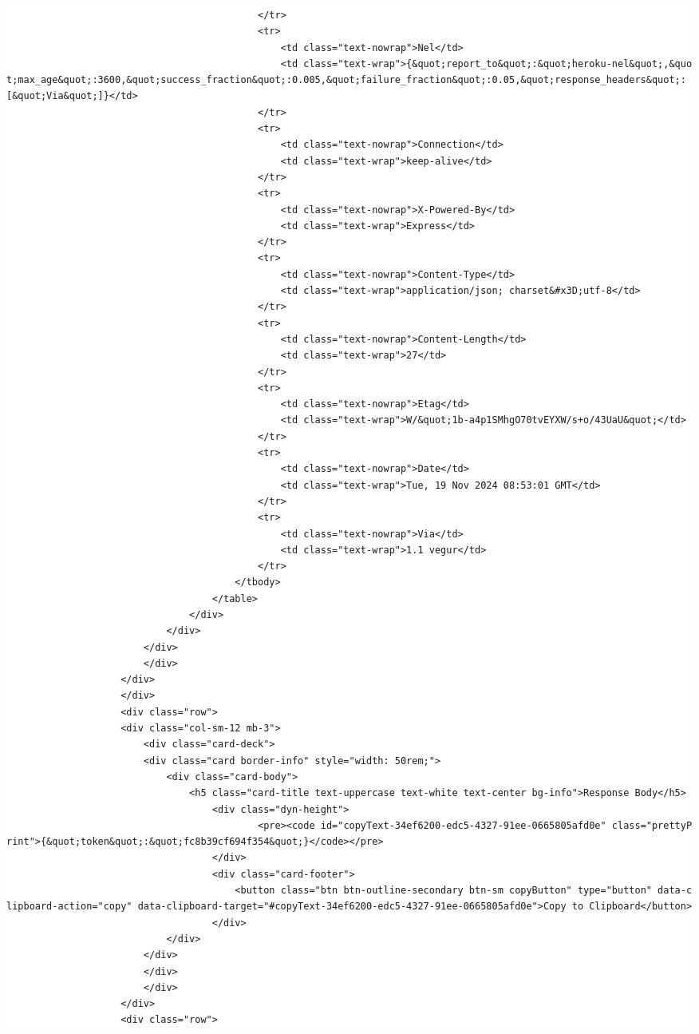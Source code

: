                                                 </tr>
                                                <tr>
                                                    <td class="text-nowrap">Nel</td>
                                                    <td class="text-wrap">{&quot;report_to&quot;:&quot;heroku-nel&quot;,&quot;max_age&quot;:3600,&quot;success_fraction&quot;:0.005,&quot;failure_fraction&quot;:0.05,&quot;response_headers&quot;:[&quot;Via&quot;]}</td>
                                                </tr>
                                                <tr>
                                                    <td class="text-nowrap">Connection</td>
                                                    <td class="text-wrap">keep-alive</td>
                                                </tr>
                                                <tr>
                                                    <td class="text-nowrap">X-Powered-By</td>
                                                    <td class="text-wrap">Express</td>
                                                </tr>
                                                <tr>
                                                    <td class="text-nowrap">Content-Type</td>
                                                    <td class="text-wrap">application/json; charset&#x3D;utf-8</td>
                                                </tr>
                                                <tr>
                                                    <td class="text-nowrap">Content-Length</td>
                                                    <td class="text-wrap">27</td>
                                                </tr>
                                                <tr>
                                                    <td class="text-nowrap">Etag</td>
                                                    <td class="text-wrap">W/&quot;1b-a4p1SMhgO70tvEYXW/s+o/43UaU&quot;</td>
                                                </tr>
                                                <tr>
                                                    <td class="text-nowrap">Date</td>
                                                    <td class="text-wrap">Tue, 19 Nov 2024 08:53:01 GMT</td>
                                                </tr>
                                                <tr>
                                                    <td class="text-nowrap">Via</td>
                                                    <td class="text-wrap">1.1 vegur</td>
                                                </tr>
                                            </tbody>
                                        </table>
                                    </div>
                                </div>
                            </div>
                            </div>
                        </div>
                        </div>
                        <div class="row">
                        <div class="col-sm-12 mb-3">
                            <div class="card-deck">
                            <div class="card border-info" style="width: 50rem;">
                                <div class="card-body">
                                    <h5 class="card-title text-uppercase text-white text-center bg-info">Response Body</h5>
                                        <div class="dyn-height">
                                                <pre><code id="copyText-34ef6200-edc5-4327-91ee-0665805afd0e" class="prettyPrint">{&quot;token&quot;:&quot;fc8b39cf694f354&quot;}</code></pre>
                                        </div>
                                        <div class="card-footer">
                                            <button class="btn btn-outline-secondary btn-sm copyButton" type="button" data-clipboard-action="copy" data-clipboard-target="#copyText-34ef6200-edc5-4327-91ee-0665805afd0e">Copy to Clipboard</button>
                                        </div>
                                </div>
                            </div>
                            </div>
                            </div>
                        </div>
                        <div class="row">